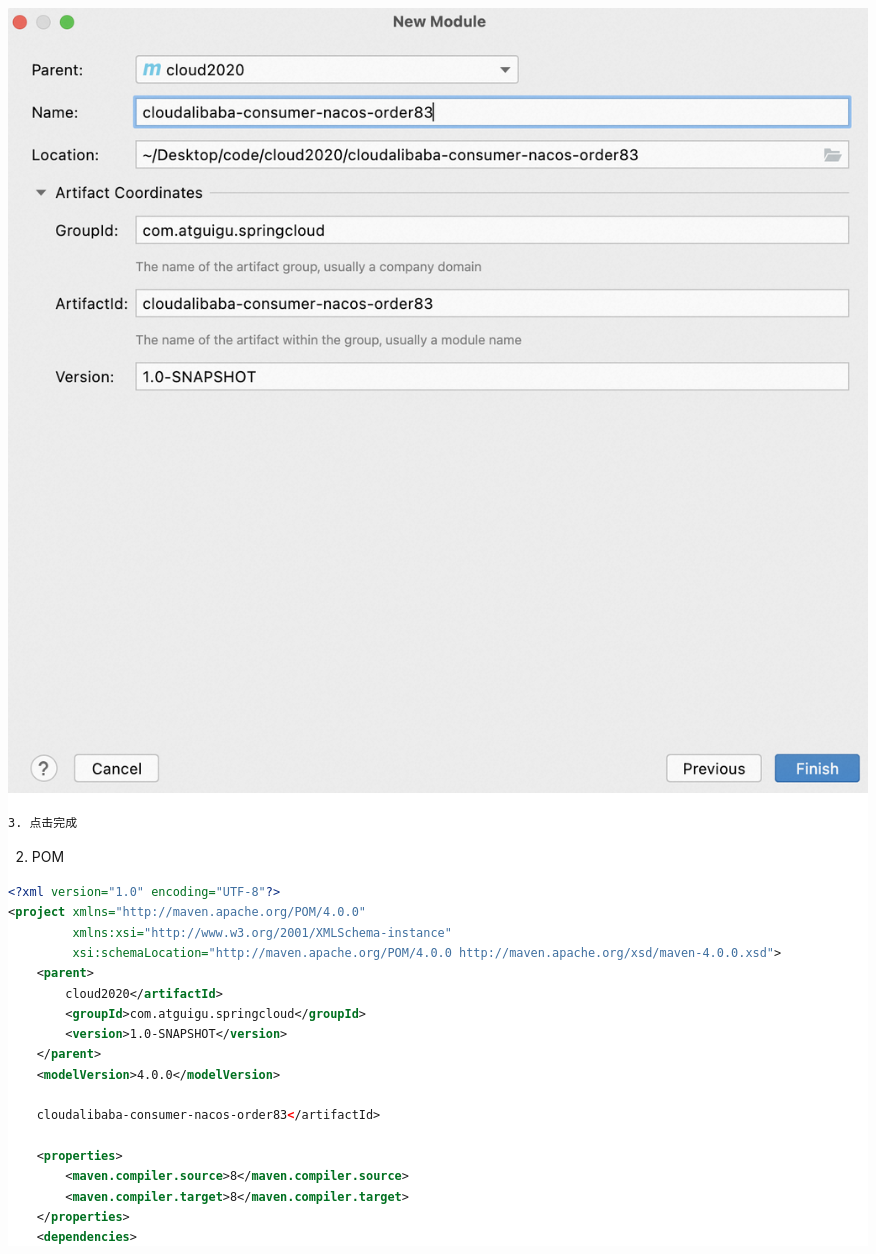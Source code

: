 ![](images/238.png)

    3. 点击完成
2. POM

```xml
<?xml version="1.0" encoding="UTF-8"?>
<project xmlns="http://maven.apache.org/POM/4.0.0"
         xmlns:xsi="http://www.w3.org/2001/XMLSchema-instance"
         xsi:schemaLocation="http://maven.apache.org/POM/4.0.0 http://maven.apache.org/xsd/maven-4.0.0.xsd">
    <parent>
        cloud2020</artifactId>
        <groupId>com.atguigu.springcloud</groupId>
        <version>1.0-SNAPSHOT</version>
    </parent>
    <modelVersion>4.0.0</modelVersion>

    cloudalibaba-consumer-nacos-order83</artifactId>

    <properties>
        <maven.compiler.source>8</maven.compiler.source>
        <maven.compiler.target>8</maven.compiler.target>
    </properties>
    <dependencies>
```